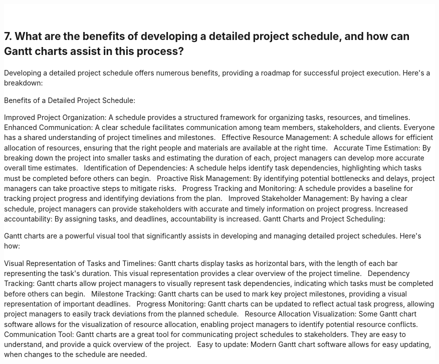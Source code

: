    


## 7. What are the benefits of developing a detailed project schedule, and how can Gantt charts assist in this process?
Developing a detailed project schedule offers numerous benefits, providing a roadmap for successful project execution. Here's a breakdown:   

Benefits of a Detailed Project Schedule:

Improved Project Organization:
A schedule provides a structured framework for organizing tasks, resources, and timelines.   
Enhanced Communication:
A clear schedule facilitates communication among team members, stakeholders, and clients. Everyone has a shared understanding of project timelines and milestones.   
Effective Resource Management:
A schedule allows for efficient allocation of resources, ensuring that the right people and materials are available at the right time.   
Accurate Time Estimation:
By breaking down the project into smaller tasks and estimating the duration of each, project managers can develop more accurate overall time estimates.   
Identification of Dependencies:
A schedule helps identify task dependencies, highlighting which tasks must be completed before others can begin.   
Proactive Risk Management:
By identifying potential bottlenecks and delays, project managers can take proactive steps to mitigate risks.   
Progress Tracking and Monitoring:
A schedule provides a baseline for tracking project progress and identifying deviations from the plan.   
Improved Stakeholder Management:
By having a clear schedule, project managers can provide stakeholders with accurate and timely information on project progress.
Increased accountability:
By assigning tasks, and deadlines, accountability is increased.
Gantt Charts and Project Scheduling:

Gantt charts are a powerful visual tool that significantly assists in developing and managing detailed project schedules. Here's how:   

Visual Representation of Tasks and Timelines:
Gantt charts display tasks as horizontal bars, with the length of each bar representing the task's duration. This visual representation provides a clear overview of the project timeline.   
Dependency Tracking:
Gantt charts allow project managers to visually represent task dependencies, indicating which tasks must be completed before others can begin.   
Milestone Tracking:
Gantt charts can be used to mark key project milestones, providing a visual representation of important deadlines.   
Progress Monitoring:
Gantt charts can be updated to reflect actual task progress, allowing project managers to easily track deviations from the planned schedule.   
Resource Allocation Visualization:
Some Gantt chart software allows for the visualization of resource allocation, enabling project managers to identify potential resource conflicts.   
Communication Tool:
Gantt charts are a great tool for communicating project schedules to stakeholders. They are easy to understand, and provide a quick overview of the project.   
Easy to update:
Modern Gantt chart software allows for easy updating, when changes to the schedule are needed.
